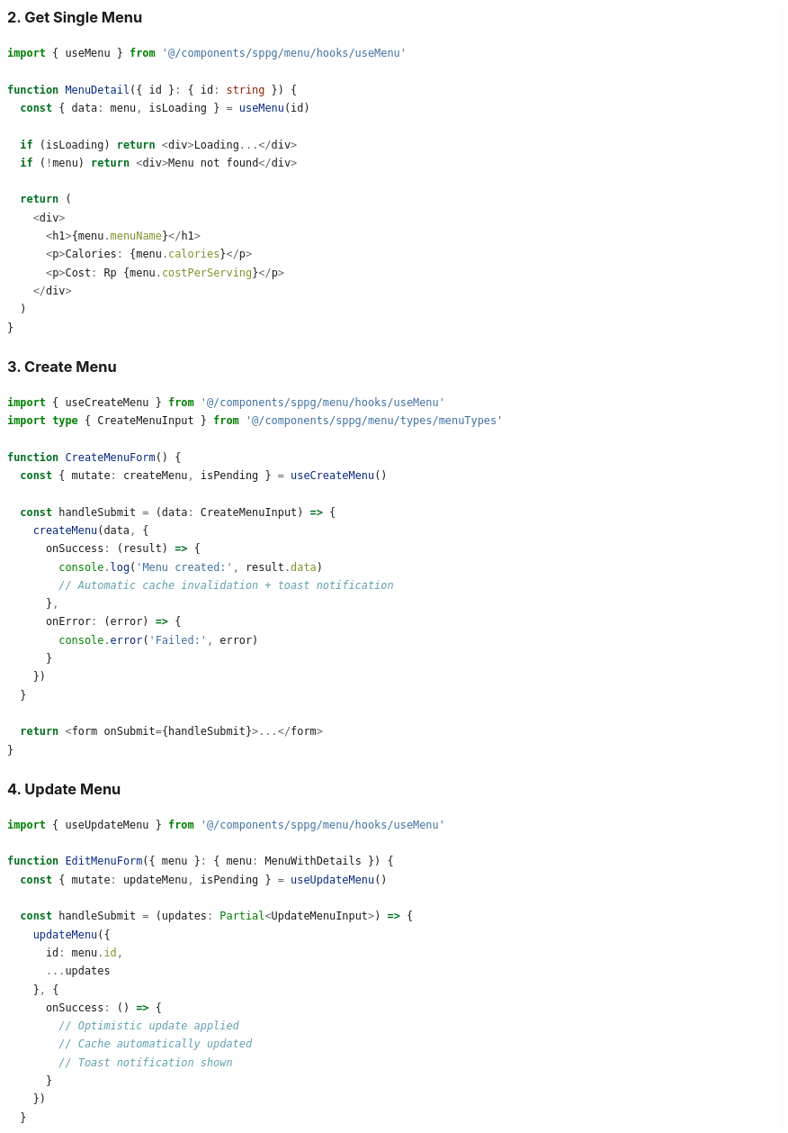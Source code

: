 ### 2. Get Single Menu
```typescript
import { useMenu } from '@/components/sppg/menu/hooks/useMenu'

function MenuDetail({ id }: { id: string }) {
  const { data: menu, isLoading } = useMenu(id)
  
  if (isLoading) return <div>Loading...</div>
  if (!menu) return <div>Menu not found</div>
  
  return (
    <div>
      <h1>{menu.menuName}</h1>
      <p>Calories: {menu.calories}</p>
      <p>Cost: Rp {menu.costPerServing}</p>
    </div>
  )
}
```

### 3. Create Menu
```typescript
import { useCreateMenu } from '@/components/sppg/menu/hooks/useMenu'
import type { CreateMenuInput } from '@/components/sppg/menu/types/menuTypes'

function CreateMenuForm() {
  const { mutate: createMenu, isPending } = useCreateMenu()
  
  const handleSubmit = (data: CreateMenuInput) => {
    createMenu(data, {
      onSuccess: (result) => {
        console.log('Menu created:', result.data)
        // Automatic cache invalidation + toast notification
      },
      onError: (error) => {
        console.error('Failed:', error)
      }
    })
  }
  
  return <form onSubmit={handleSubmit}>...</form>
}
```

### 4. Update Menu
```typescript
import { useUpdateMenu } from '@/components/sppg/menu/hooks/useMenu'

function EditMenuForm({ menu }: { menu: MenuWithDetails }) {
  const { mutate: updateMenu, isPending } = useUpdateMenu()
  
  const handleSubmit = (updates: Partial<UpdateMenuInput>) => {
    updateMenu({
      id: menu.id,
      ...updates
    }, {
      onSuccess: () => {
        // Optimistic update applied
        // Cache automatically updated
        // Toast notification shown
      }
    })
  }
```